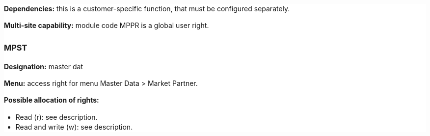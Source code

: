 **Dependencies:** this is a customer-specific function, that must be configured separately.

**Multi-site capability:** module code MPPR is a global user right.

### MPST

**Designation:** master dat

**Menu:** access right for menu Master Data > Market Partner.

**Possible allocation of rights:**
*   Read (r): see description.
*   Read and write (w): see description.

